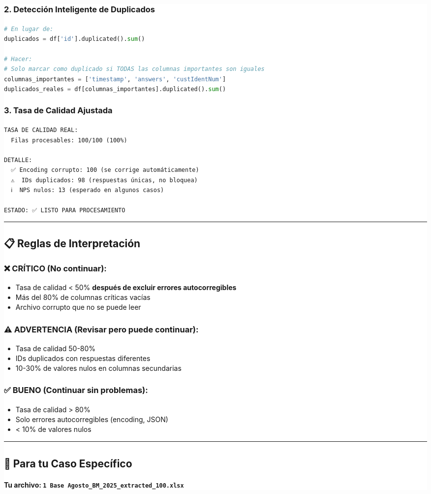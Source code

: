 ### 2. Detección Inteligente de Duplicados

```python
# En lugar de:
duplicados = df['id'].duplicated().sum()

# Hacer:
# Solo marcar como duplicado si TODAS las columnas importantes son iguales
columnas_importantes = ['timestamp', 'answers', 'custIdentNum']
duplicados_reales = df[columnas_importantes].duplicated().sum()
```

### 3. Tasa de Calidad Ajustada

```
TASA DE CALIDAD REAL:
  Filas procesables: 100/100 (100%)

DETALLE:
  ✅ Encoding corrupto: 100 (se corrige automáticamente)
  ⚠️  IDs duplicados: 98 (respuestas únicas, no bloquea)
  ℹ️  NPS nulos: 13 (esperado en algunos casos)

ESTADO: ✅ LISTO PARA PROCESAMIENTO
```

---

## 📋 Reglas de Interpretación

### ❌ CRÍTICO (No continuar):
- Tasa de calidad < 50% **después de excluir errores autocorregibles**
- Más del 80% de columnas críticas vacías
- Archivo corrupto que no se puede leer

### ⚠️ ADVERTENCIA (Revisar pero puede continuar):
- Tasa de calidad 50-80%
- IDs duplicados con respuestas diferentes
- 10-30% de valores nulos en columnas secundarias

### ✅ BUENO (Continuar sin problemas):
- Tasa de calidad > 80%
- Solo errores autocorregibles (encoding, JSON)
- < 10% de valores nulos

---

## 🎯 Para tu Caso Específico

**Tu archivo: `1 Base Agosto_BM_2025_extracted_100.xlsx`**
